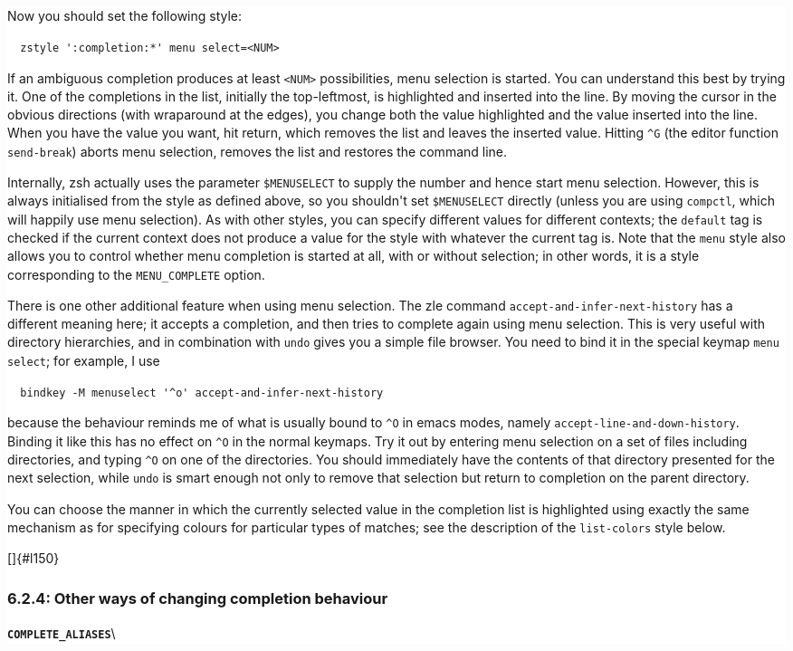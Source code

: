 Now you should set the following style:

      zstyle ':completion:*' menu select=<NUM>

If an ambiguous completion produces at least `<NUM>` possibilities, menu
selection is started. You can understand this best by trying it. One of
the completions in the list, initially the top-leftmost, is highlighted
and inserted into the line. By moving the cursor in the obvious
directions (with wraparound at the edges), you change both the value
highlighted and the value inserted into the line. When you have the
value you want, hit return, which removes the list and leaves the
inserted value. Hitting `^G` (the editor function `send-break`) aborts
menu selection, removes the list and restores the command line.

Internally, zsh actually uses the parameter `$MENUSELECT` to supply the
number and hence start menu selection. However, this is always
initialised from the style as defined above, so you shouldn\'t set
`$MENUSELECT` directly (unless you are using `compctl`, which will
happily use menu selection). As with other styles, you can specify
different values for different contexts; the `default` tag is checked if
the current context does not produce a value for the style with whatever
the current tag is. Note that the `menu` style also allows you to
control whether menu completion is started at all, with or without
selection; in other words, it is a style corresponding to the
`MENU_COMPLETE` option.

There is one other additional feature when using menu selection. The zle
command `accept-and-infer-next-history` has a different meaning here; it
accepts a completion, and then tries to complete again using menu
selection. This is very useful with directory hierarchies, and in
combination with `undo` gives you a simple file browser. You need to
bind it in the special keymap `menuselect`; for example, I use

      bindkey -M menuselect '^o' accept-and-infer-next-history

because the behaviour reminds me of what is usually bound to `^O` in
emacs modes, namely `accept-line-and-down-history`. Binding it like this
has no effect on `^O` in the normal keymaps. Try it out by entering menu
selection on a set of files including directories, and typing `^O` on
one of the directories. You should immediately have the contents of that
directory presented for the next selection, while `undo` is smart enough
not only to remove that selection but return to completion on the parent
directory.

You can choose the manner in which the currently selected value in the
completion list is highlighted using exactly the same mechanism as for
specifying colours for particular types of matches; see the description
of the `list-colors` style below.

[]{#l150}

### 6.2.4: Other ways of changing completion behaviour

**`COMPLETE_ALIASES`**\
